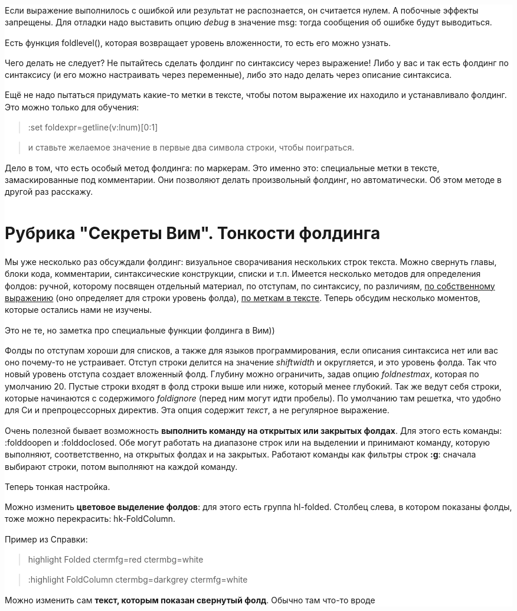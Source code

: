 Если выражение выполнилось с ошибкой или результат не распознается, он считается нулем. А побочные эффекты запрещены. Для отладки надо выставить опцию _debug_ в значение msg: тогда сообщения об ошибке будут выводиться.

Есть функция foldlevel(), которая возвращает уровень вложенности, то есть его можно узнать.

Чего делать не следует? Не пытайтесь сделать фолдинг по синтаксису через выражение! Либо у вас и так есть фолдинг по синтаксису (и его можно настраивать через переменные), либо это надо делать через описание синтаксиса.

Ещё не надо пытаться придумать какие-то метки в тексте, чтобы потом выражение их находило и устанавливало фолдинг. Это можно только для обучения:

> :set foldexpr=getline(v:lnum)[0:1]

> и ставьте желаемое значение в первые два символа строки, чтобы поиграться.

Дело в том, что есть особый метод фолдинга: по маркерам. Это именно это: специальные метки в тексте, замаскированные под комментарии. Они позволяют делать произвольный фолдинг, но автоматически. Об этом методе в другой раз расскажу.

# Рубрика "Секреты Вим". Тонкости фолдинга
Мы уже несколько раз обсуждали фолдинг: визуальное сворачивания нескольких строк текста. Можно свернуть главы, блоки кода, комментарии, синтаксические конструкции, списки и т.п. Имеется несколько методов для определения фолдов: ручной, которому посвящен отдельный материал, по отступам, по синтаксису, по различиям, [по собственному выражению](https://zen.yandex.ru/media/id/5ea20038a5504003297f4738/621139f60cef086243e1d0ab) (оно определяет для строки уровень фолда), [по меткам в тексте](https://zen.yandex.ru/media/math_notebook/rubrika-sekrety-vim-folding-po-metkam-v-tekste-62138ba4068085323f297cc8). Теперь обсудим несколько моментов, которые остались нами не изучены.

Это не те, но заметка про специальные функции фолдинга в Вим))

Фолды по отступам хороши для списков, а также для языков программирования, если описания синтаксиса нет или вас оно почему-то не устраивает. Отступ строки делится на значение _shiftwidth_ и округляется, и это уровень фолда. Так что новый уровень отступа создает вложенный фолд. Глубину можно ограничить, задав опцию _foldnestmax_, которая по умолчанию 20. Пустые строки входят в фолд строки выше или ниже, который менее глубокий. Так же ведут себя строки, которые начинаются с содержимого _foldignore_ (перед ним могут идти пробелы). По умолчанию там решетка, что удобно для Си и препроцессорных директив. Эта опция содержит _текст_, а не регулярное выражение.

Очень полезной бывает возможность **выполнить команду на открытых или закрытых фолдах**. Для этого есть команды: :folddoopen и :folddoclosed. Обе могут работать на диапазоне строк или на выделении и принимают команду, которую выполняют, соответственно, на открытых фолдах и на закрытых. Работают команды как фильтры строк **:g**: сначала выбирают строки, потом выполняют на каждой команду.

Теперь тонкая настройка.

Можно изменить **цветовое выделение фолдов**: для этого есть группа hl-folded. Столбец слева, в котором показаны фолды, тоже можно перекрасить: hk-FoldColumn.

Пример из Справки:

> highlight Folded ctermfg=red ctermbg=white

> :highlight FoldColumn ctermbg=darkgrey ctermfg=white

Можно изменить сам **текст, которым показан свернутый фолд**. Обычно там что-то вроде
